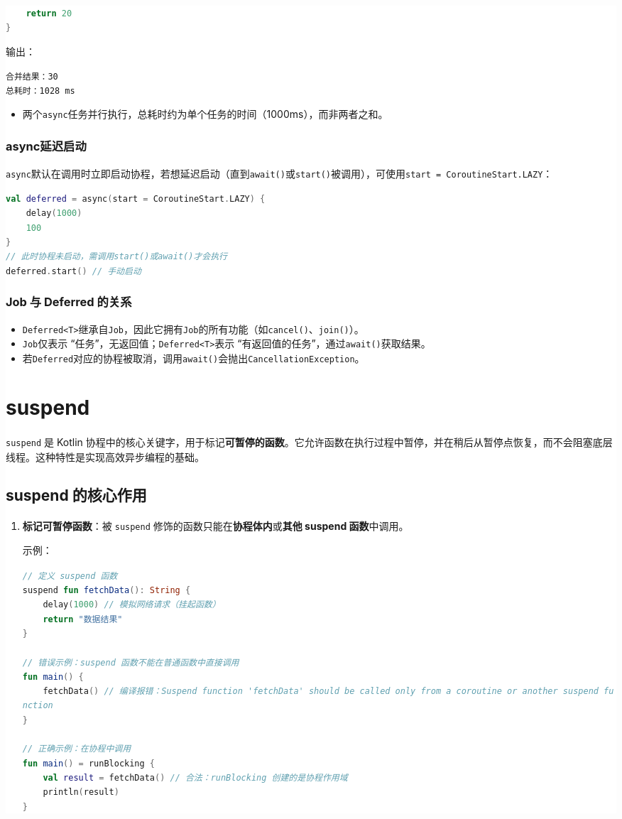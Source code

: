 ```kotlin
    return 20
}
```

输出：

```plaintext
合并结果：30
总耗时：1028 ms
```

- 两个`async`任务并行执行，总耗时约为单个任务的时间（1000ms），而非两者之和。



### async延迟启动

`async`默认在调用时立即启动协程，若想延迟启动（直到`await()`或`start()`被调用），可使用`start = CoroutineStart.LAZY`：

```kotlin
val deferred = async(start = CoroutineStart.LAZY) {
    delay(1000)
    100
}
// 此时协程未启动，需调用start()或await()才会执行
deferred.start() // 手动启动
```



### Job 与 Deferred 的关系

- `Deferred<T>`继承自`Job`，因此它拥有`Job`的所有功能（如`cancel()`、`join()`）。
- `Job`仅表示 “任务”，无返回值；`Deferred<T>`表示 “有返回值的任务”，通过`await()`获取结果。
- 若`Deferred`对应的协程被取消，调用`await()`会抛出`CancellationException`。



# suspend

`suspend` 是 Kotlin 协程中的核心关键字，用于标记**可暂停的函数**。它允许函数在执行过程中暂停，并在稍后从暂停点恢复，而不会阻塞底层线程。这种特性是实现高效异步编程的基础。



## suspend 的核心作用

1. **标记可暂停函数**：被 `suspend` 修饰的函数只能在**协程体内**或**其他 suspend 函数**中调用。

   示例：

   ```kotlin
   // 定义 suspend 函数
   suspend fun fetchData(): String {
       delay(1000) // 模拟网络请求（挂起函数）
       return "数据结果"
   }
   
   // 错误示例：suspend 函数不能在普通函数中直接调用
   fun main() {
       fetchData() // 编译报错：Suspend function 'fetchData' should be called only from a coroutine or another suspend function
   }
   
   // 正确示例：在协程中调用
   fun main() = runBlocking {
       val result = fetchData() // 合法：runBlocking 创建的是协程作用域
       println(result)
   }
   ```
